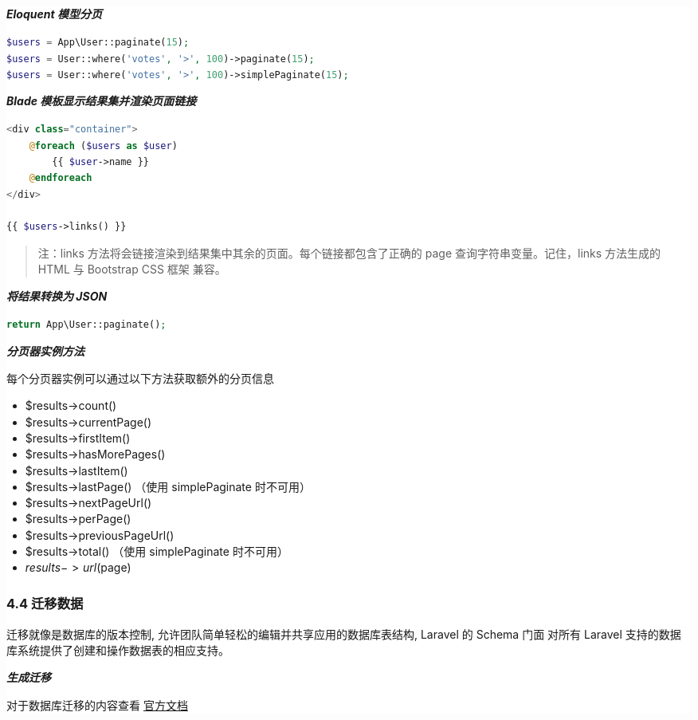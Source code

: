 ***Eloquent 模型分页***

```php
$users = App\User::paginate(15);
$users = User::where('votes', '>', 100)->paginate(15);
$users = User::where('votes', '>', 100)->simplePaginate(15);
```

***Blade 模板显示结果集并渲染页面链接***

```php
<div class="container">
    @foreach ($users as $user)
        {{ $user->name }}
    @endforeach
</div>

{{ $users->links() }}
```

> 注：links 方法将会链接渲染到结果集中其余的页面。每个链接都包含了正确的 page 查询字符串变量。记住，links 方法生成的 HTML 与 Bootstrap CSS 框架 兼容。

***将结果转换为 JSON***

```php
return App\User::paginate();
```

***分页器实例方法***

每个分页器实例可以通过以下方法获取额外的分页信息

* $results->count()
* $results->currentPage()
* $results->firstItem()
* $results->hasMorePages()
* $results->lastItem()
* $results->lastPage() （使用 simplePaginate 时不可用）
* $results->nextPageUrl()
* $results->perPage()
* $results->previousPageUrl()
* $results->total() （使用 simplePaginate 时不可用）
* $results->url($page)

### 4.4 迁移数据

迁移就像是数据库的版本控制, 允许团队简单轻松的编辑并共享应用的数据库表结构, Laravel 的 Schema 门面 对所有 Laravel 支持的数据库系统提供了创建和操作数据表的相应支持。

***生成迁移***

对于数据库迁移的内容查看 [官方文档](https://laravel-china.org/docs/laravel/5.6/migrations)

